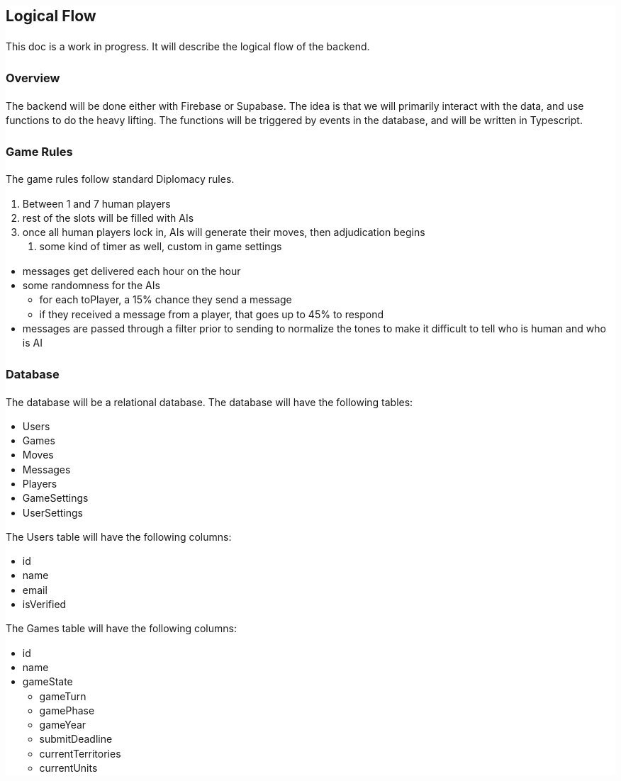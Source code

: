 ## Logical Flow

This doc is a work in progress. It will describe the logical flow of the backend.

### Overview

The backend will be done either with Firebase or Supabase. The idea is that we will primarily interact
with the data, and use functions to do the heavy lifting. The functions will be triggered by events in
the database, and will be written in Typescript.

### Game Rules

The game rules follow standard Diplomacy rules. 

1. Between 1 and 7 human players
2. rest of the slots will be filled with AIs
3. once all human players lock in, AIs will generate their moves, then adjudication begins
    1. some kind of timer as well, custom in game settings

- messages get delivered each hour on the hour
- some randomness for the AIs
    - for each toPlayer, a 15% chance they send a message
    - if they received a message from a player, that goes up to 45% to respond
- messages are passed through a filter prior to sending to normalize the tones to make it difficult to tell who is human and who is AI

### Database

The database will be a relational database. The database will have the following tables:

- Users
- Games
- Moves
- Messages
- Players
- GameSettings
- UserSettings


The Users table will have the following columns:

- id
- name
- email
- isVerified


The Games table will have the following columns:

- id
- name
- gameState
  - gameTurn
  - gamePhase
  - gameYear
  - submitDeadline
  - currentTerritories
  - currentUnits
